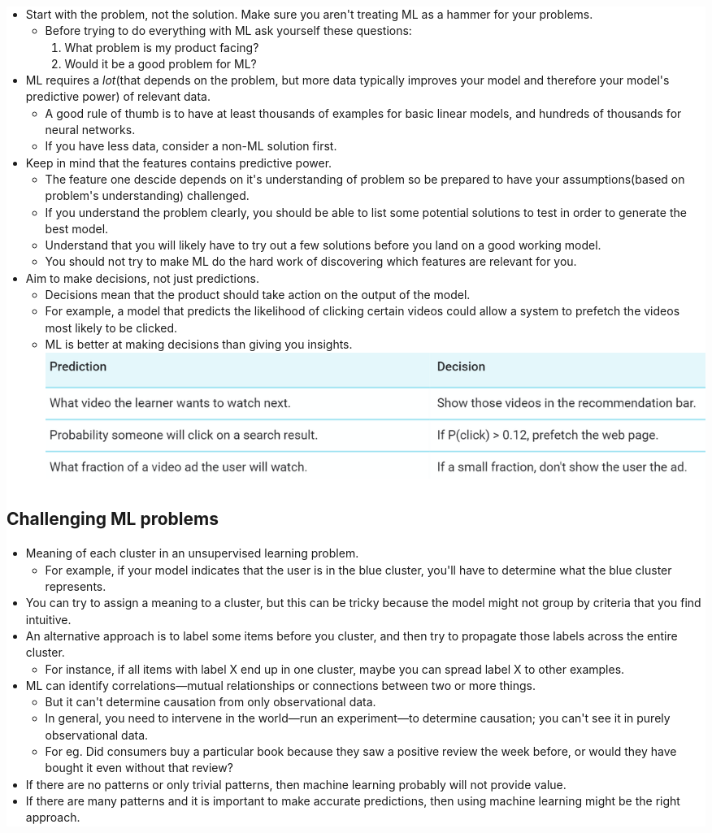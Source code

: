 - Start with the problem, not the solution. Make sure you aren't treating ML as a hammer for your problems.
  - Before trying to do everything with ML ask yourself these questions:
    1.  What problem is my product facing?
    2.  Would it be a good problem for ML?
- ML requires a _lot_(that depends on the problem, but more data typically improves your model and therefore your model's predictive power) of relevant data.
  - A good rule of thumb is to have at least thousands of examples for basic linear models, and hundreds of thousands for neural networks.
  - If you have less data, consider a non-ML solution first.
- Keep in mind that the features contains predictive power.
  - The feature one descide depends on it's understanding of problem so be prepared to have your assumptions(based on problem's understanding) challenged.
  - If you understand the problem clearly, you should be able to list some potential solutions to test in order to generate the best model.
  - Understand that you will likely have to try out a few solutions before you land on a good working model.
  - You should not try to make ML do the hard work of discovering which features are relevant for you.
- Aim to make decisions, not just predictions.
  - Decisions mean that the product should take action on the output of the model.
  - For example, a model that predicts the likelihood of clicking certain videos could allow a system to prefetch the videos most likely to be clicked.
  - ML is better at making decisions than giving you insights.
    ![Prediction VS Descision](./img/pred-desc.png "Prediction VS Descision")

## Challenging ML problems

- Meaning of each cluster in an unsupervised learning problem.
  - For example, if your model indicates that the user is in the blue cluster, you'll have to determine what the blue cluster represents.
- You can try to assign a meaning to a cluster, but this can be tricky because the model might not group by criteria that you find intuitive.
- An alternative approach is to label some items before you cluster, and then try to propagate those labels across the entire cluster.
  - For instance, if all items with label X end up in one cluster, maybe you can spread label X to other examples.
- ML can identify correlations—mutual relationships or connections between two or more things.
  - But it can't determine causation from only observational data.
  - In general, you need to intervene in the world—run an experiment—to determine causation; you can't see it in purely observational data.
  - For eg. Did consumers buy a particular book because they saw a positive review the week before, or would they have bought it even without that review?
- If there are no patterns or only trivial patterns, then machine learning probably will not provide value.
- If there are many patterns and it is important to make accurate predictions, then using machine learning might be the right approach.
